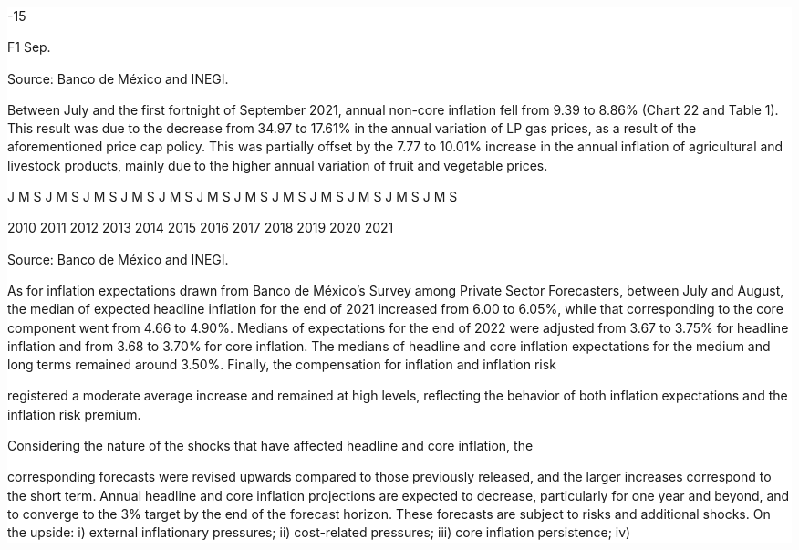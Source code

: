 -15


F1 Sep.


Source: Banco de México and INEGI.

Between July and the first fortnight of September
2021, annual non-core inflation fell from 9.39 to
8.86% (Chart 22 and Table 1). This result was due
to the decrease from 34.97 to 17.61% in the annual
variation of LP gas prices, as a result of the
aforementioned price cap policy. This was partially
offset by the 7.77 to 10.01% increase in the annual
inflation of agricultural and livestock products, mainly
due to the higher annual variation of fruit and
vegetable prices.


J M S J M S J M S J M S J M S J M S J M S J M S J M S J M S J M S J M S

2010 2011 2012 2013 2014 2015 2016 2017 2018 2019 2020 2021

Source: Banco de México and INEGI.

As for inflation expectations drawn from Banco de
México’s Survey among Private Sector Forecasters,
between July and August, the median of expected
headline inflation for the end of 2021 increased from
6.00 to 6.05%, while that corresponding to the core
component went from 4.66 to 4.90%. Medians of
expectations for the end of 2022 were adjusted from
3.67 to 3.75% for headline inflation and from 3.68 to
3.70% for core inflation. The medians of headline
and core inflation expectations for the medium and
long terms remained around 3.50%. Finally, the
compensation for inflation and inflation risk

registered a moderate average increase and
remained at high levels, reflecting the behavior of
both inflation expectations and the inflation risk
premium.

Considering the nature of the shocks that have
affected headline and core inflation, the

corresponding forecasts were revised upwards
compared to those previously released, and the
larger increases correspond to the short term.
Annual headline and core inflation projections are
expected to decrease, particularly for one year and
beyond, and to converge to the 3% target by the end
of the forecast horizon. These forecasts are subject
to risks and additional shocks. On the upside: i)
external inflationary pressures; ii) cost-related
pressures; iii) core inflation persistence; iv)
